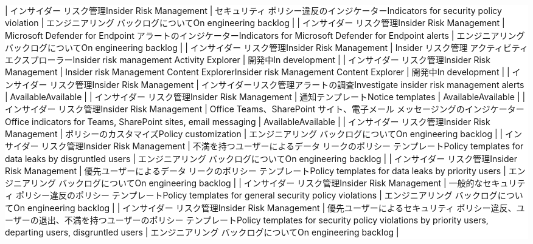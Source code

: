 | <span data-ttu-id="5d063-371">インサイダー リスク管理</span><span class="sxs-lookup"><span data-stu-id="5d063-371">Insider Risk Management</span></span>             | <span data-ttu-id="5d063-372">セキュリティ ポリシー違反のインジケーター</span><span class="sxs-lookup"><span data-stu-id="5d063-372">Indicators for security policy violation</span></span>                   | <span data-ttu-id="5d063-373">エンジニアリング バックログについて</span><span class="sxs-lookup"><span data-stu-id="5d063-373">On engineering backlog</span></span>              |
| <span data-ttu-id="5d063-374">インサイダー リスク管理</span><span class="sxs-lookup"><span data-stu-id="5d063-374">Insider Risk Management</span></span>             | <span data-ttu-id="5d063-375">Microsoft Defender for Endpoint アラートのインジケーター</span><span class="sxs-lookup"><span data-stu-id="5d063-375">Indicators for Microsoft Defender for Endpoint alerts</span></span>      | <span data-ttu-id="5d063-376">エンジニアリング バックログについて</span><span class="sxs-lookup"><span data-stu-id="5d063-376">On engineering backlog</span></span>              |
| <span data-ttu-id="5d063-377">インサイダー リスク管理</span><span class="sxs-lookup"><span data-stu-id="5d063-377">Insider Risk Management</span></span>             | <span data-ttu-id="5d063-378">Insider リスク管理 アクティビティ エクスプローラー</span><span class="sxs-lookup"><span data-stu-id="5d063-378">Insider risk management Activity Explorer</span></span>      | <span data-ttu-id="5d063-379">開発中</span><span class="sxs-lookup"><span data-stu-id="5d063-379">In development</span></span>              |
| <span data-ttu-id="5d063-380">インサイダー リスク管理</span><span class="sxs-lookup"><span data-stu-id="5d063-380">Insider Risk Management</span></span>             | <span data-ttu-id="5d063-381">Insider risk Management Content Explorer</span><span class="sxs-lookup"><span data-stu-id="5d063-381">Insider risk Management Content Explorer</span></span>      | <span data-ttu-id="5d063-382">開発中</span><span class="sxs-lookup"><span data-stu-id="5d063-382">In development</span></span>              |
| <span data-ttu-id="5d063-383">インサイダー リスク管理</span><span class="sxs-lookup"><span data-stu-id="5d063-383">Insider Risk Management</span></span>             | <span data-ttu-id="5d063-384">インサイダーリスク管理アラートの調査</span><span class="sxs-lookup"><span data-stu-id="5d063-384">Investigate insider risk management alerts</span></span>      | <span data-ttu-id="5d063-385">Available</span><span class="sxs-lookup"><span data-stu-id="5d063-385">Available</span></span>              |
| <span data-ttu-id="5d063-386">インサイダー リスク管理</span><span class="sxs-lookup"><span data-stu-id="5d063-386">Insider Risk Management</span></span>             | <span data-ttu-id="5d063-387">通知テンプレート</span><span class="sxs-lookup"><span data-stu-id="5d063-387">Notice templates</span></span>      | <span data-ttu-id="5d063-388">Available</span><span class="sxs-lookup"><span data-stu-id="5d063-388">Available</span></span>              |
| <span data-ttu-id="5d063-389">インサイダー リスク管理</span><span class="sxs-lookup"><span data-stu-id="5d063-389">Insider Risk Management</span></span>             | <span data-ttu-id="5d063-390">Office Teams、SharePoint サイト、電子メール メッセージングのインジケーター</span><span class="sxs-lookup"><span data-stu-id="5d063-390">Office indicators for Teams, SharePoint sites, email messaging</span></span>      | <span data-ttu-id="5d063-391">Available</span><span class="sxs-lookup"><span data-stu-id="5d063-391">Available</span></span>              |
| <span data-ttu-id="5d063-392">インサイダー リスク管理</span><span class="sxs-lookup"><span data-stu-id="5d063-392">Insider Risk Management</span></span>             | <span data-ttu-id="5d063-393">ポリシーのカスタマイズ</span><span class="sxs-lookup"><span data-stu-id="5d063-393">Policy customization</span></span>      | <span data-ttu-id="5d063-394">エンジニアリング バックログについて</span><span class="sxs-lookup"><span data-stu-id="5d063-394">On engineering backlog</span></span>              |
| <span data-ttu-id="5d063-395">インサイダー リスク管理</span><span class="sxs-lookup"><span data-stu-id="5d063-395">Insider Risk Management</span></span>             | <span data-ttu-id="5d063-396">不満を持つユーザーによるデータ リークのポリシー テンプレート</span><span class="sxs-lookup"><span data-stu-id="5d063-396">Policy templates for data leaks by disgruntled users</span></span>      | <span data-ttu-id="5d063-397">エンジニアリング バックログについて</span><span class="sxs-lookup"><span data-stu-id="5d063-397">On engineering backlog</span></span>              |
| <span data-ttu-id="5d063-398">インサイダー リスク管理</span><span class="sxs-lookup"><span data-stu-id="5d063-398">Insider Risk Management</span></span>             | <span data-ttu-id="5d063-399">優先ユーザーによるデータ リークのポリシー テンプレート</span><span class="sxs-lookup"><span data-stu-id="5d063-399">Policy templates for data leaks by priority users</span></span> | <span data-ttu-id="5d063-400">エンジニアリング バックログについて</span><span class="sxs-lookup"><span data-stu-id="5d063-400">On engineering backlog</span></span> |
| <span data-ttu-id="5d063-401">インサイダー リスク管理</span><span class="sxs-lookup"><span data-stu-id="5d063-401">Insider Risk Management</span></span>             | <span data-ttu-id="5d063-402">一般的なセキュリティ ポリシー違反のポリシー テンプレート</span><span class="sxs-lookup"><span data-stu-id="5d063-402">Policy templates for general security policy violations</span></span> | <span data-ttu-id="5d063-403">エンジニアリング バックログについて</span><span class="sxs-lookup"><span data-stu-id="5d063-403">On engineering backlog</span></span> |
| <span data-ttu-id="5d063-404">インサイダー リスク管理</span><span class="sxs-lookup"><span data-stu-id="5d063-404">Insider Risk Management</span></span>             | <span data-ttu-id="5d063-405">優先ユーザーによるセキュリティ ポリシー違反、ユーザーの退出、不満を持つユーザーのポリシー テンプレート</span><span class="sxs-lookup"><span data-stu-id="5d063-405">Policy templates for security policy violations by priority users, departing users, disgruntled users</span></span> | <span data-ttu-id="5d063-406">エンジニアリング バックログについて</span><span class="sxs-lookup"><span data-stu-id="5d063-406">On engineering backlog</span></span> |